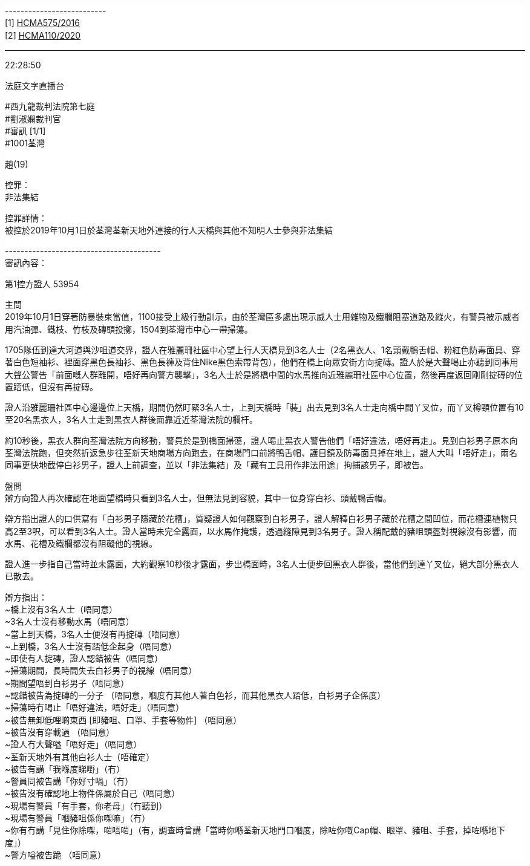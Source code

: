 \--------------------------  
\[1\] [HCMA575/2016](https://legalref.judiciary.hk/lrs/common/search/search_result_detail_frame.jsp?DIS=108863&QS=%2B&TP=JU)  
\[2\] [HCMA110/2020](https://legalref.judiciary.hk/lrs/common/search/search_result_detail_frame.jsp?DIS=130697&QS=%28hcma%7C110%2F2020%29&TP=JU)

---
      
22:28:50

法庭文字直播台

\#西九龍裁判法院第七庭  
\#劉淑嫻裁判官  
\#審訊 \[1/1\]  
\#1001荃灣  
  
趙(19)  
  
控罪：  
非法集結  
  
控罪詳情：  
被控於2019年10月1日於荃灣荃新天地外連接的行人天橋與其他不知明人士參與非法集結  
  
\----------------------------------------  
審訊內容：  
  
第1控方證人 53954  
  
主問  
2019年10月1日穿著防暴裝束當值，1100接受上級行動訓示，由於荃灣區多處出現示威人士用雜物及鐵欄阻塞道路及縱火，有警員被示威者用汽油彈、鐵枝、竹枝及磚頭投擲，1504到荃灣市中心一帶掃蕩。  
  
1705隊伍到達大河道與沙咀道交界，證人在雅麗珊社區中心望上行人天橋見到3名人士（2名黑衣人、1名頭戴鴨舌帽、粉紅色防毒面具、穿著白色短袖衫、裡面穿黑色長袖衫、黑色長褲及背住Nike黑色索帶背包），他們在橋上向眾安街方向掟磚。證人於是大聲喝止亦聽到同事用大聲公警告「前面嘅人群離開，唔好再向警方襲擊」，3名人士於是將橋中間的水馬推向近雅麗珊社區中心位置，然後再度返回剛剛掟磚的位置踎低，但沒有再掟磚。  
  
證人沿雅麗珊社區中心邊邊位上天橋，期間仍然盯緊3名人士，上到天橋時「裝」出去見到3名人士走向橋中間丫叉位，而丫叉樽頸位置有10至20名黑衣人，3名人士走到黑衣人群後面靠近近荃灣法院的欄杆。  
  
約10秒後，黑衣人群向荃灣法院方向移動，警員於是到橋面掃蕩，證人喝止黑衣人警告他們「唔好違法，唔好再走」。見到白衫男子原本向荃灣法院跑，但突然折返急步往荃新天地商場方向跑去，在商場門口前將鴨舌帽、護目鏡及防毒面具掉在地上，證人大叫「唔好走」，兩名同事更快地截停白衫男子，證人上前調查，並以「非法集結」及「藏有工具用作非法用途」拘捕該男子，即被告。  
  
盤問  
辯方向證人再次確認在地面望橋時只看到3名人士，但無法見到容貌，其中一位身穿白衫、頭戴鴨舌帽。  
  
辯方指出證人的口供寫有「白衫男子隱藏於花槽」，質疑證人如何觀察到白衫男子，證人解釋白衫男子藏於花槽之間凹位，而花槽連植物只高2至3呎，可以看到3名人士。證人當時未完全露面，以水馬作掩護，透過縫隙見到3名男子。證人稱配戴的豬咀頭盔對視線沒有影響，而水馬、花槽及鐵欄都沒有阻礙他的視線。  
  
證人進一步指自己當時並未露面，大約觀察10秒後才露面，步出橋面時，3名人士便步回黑衣人群後，當他們到達丫叉位，絕大部分黑衣人已散去。  
  
辯方指出：  
~橋上沒有3名人士（唔同意）  
~3名人士沒有移動水馬（唔同意）  
~當上到天橋，3名人士便沒有再掟磚（唔同意）  
~上到橋，3名人士沒有踎低企起身（唔同意）  
~即使有人掟磚，證人認錯被告（唔同意）  
~掃蕩期間，長時間失去白衫男子的視線（唔同意）  
~期間望唔到白衫男子（唔同意）  
~認錯被告為掟磚的一分子 （唔同意，嗰度冇其他人著白色衫，而其他黑衣人踎低，白衫男子企係度）  
~掃蕩時冇喝止「唔好違法，唔好走」（唔同意）  
~被告無卸低哩啲東西 \[即豬咀、口罩、手套等物件\] （唔同意）  
~被告沒有穿載過 （唔同意）  
~證人冇大聲嗌「唔好走」（唔同意）  
~荃新天地外有其他白衫人士（唔確定）  
~被告有講「我喺度睇嘢」（冇）  
~警員同被告講「你好寸喎」（冇）  
~被告沒有確認地上物件係屬於自己（唔同意）  
~現場有警員「有手套，你老母」（冇聽到）  
~現場有警員「嗰豬咀係你㗎嘛」（冇）  
~你有冇講「見住你除㗎，啱唔啱」（有，調查時曾講「當時你喺荃新天地門口嗰度，除咗你嘅Cap帽、眼罩、豬咀、手套，掉咗喺地下度」）  
~警方嗌被告跪 （唔同意）  